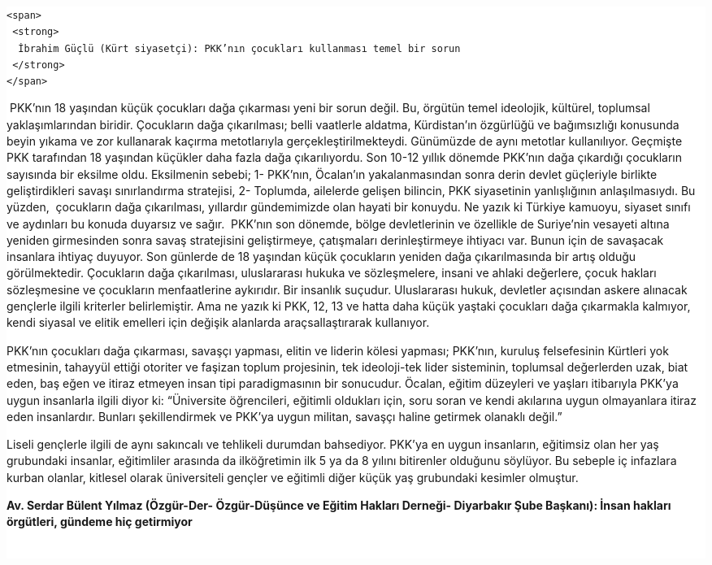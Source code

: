    <span>
     <strong>
      İbrahim Güçlü (Kürt siyasetçi): PKK’nın çocukları kullanması temel bir sorun
     </strong>
    </span>
   </p>
   <p>
    <img alt="" border="0" height="221" src="http://web.archive.org/web/20120616090231im_/http://medya.aksiyon.com.tr/aksiyon/2012/06/11/cocuk-pkk-11-(ibrahim-guclu).jpg"/>
    PKK’nın 18 yaşından küçük çocukları dağa çıkarması yeni bir sorun değil. Bu, örgütün temel ideolojik, kültürel, toplumsal yaklaşımlarından biridir. Çocukların dağa çıkarılması; belli vaatlerle aldatma, Kürdistan’ın özgürlüğü ve bağımsızlığı konusunda beyin yıkama ve zor kullanarak kaçırma metotlarıyla gerçekleştirilmekteydi. Günümüzde de aynı metotlar kullanılıyor. Geçmişte PKK tarafından 18 yaşından küçükler daha fazla dağa çıkarılıyordu. Son 10-12 yıllık dönemde PKK’nın dağa çıkardığı çocukların sayısında bir eksilme oldu. Eksilmenin sebebi; 1- PKK’nın, Öcalan’ın yakalanmasından sonra derin devlet güçleriyle birlikte geliştirdikleri savaşı sınırlandırma stratejisi, 2- Toplumda, ailelerde gelişen bilincin, PKK siyasetinin yanlışlığının anlaşılmasıydı. Bu yüzden,  çocukların dağa çıkarılması, yıllardır gündemimizde olan hayati bir konuydu. Ne yazık ki Türkiye kamuoyu, siyaset sınıfı ve aydınları bu konuda duyarsız ve sağır.  PKK’nın son dönemde, bölge devletlerinin ve özellikle de Suriye’nin vesayeti altına yeniden girmesinden sonra savaş stratejisini geliştirmeye, çatışmaları derinleştirmeye ihtiyacı var. Bunun için de savaşacak insanlara ihtiyaç duyuyor. Son günlerde de 18 yaşından küçük çocukların yeniden dağa çıkarılmasında bir artış olduğu görülmektedir. Çocukların dağa çıkarılması, uluslararası hukuka ve sözleşmelere, insani ve ahlaki değerlere, çocuk hakları sözleşmesine ve çocukların menfaatlerine aykırıdır. Bir insanlık suçudur. Uluslararası hukuk, devletler açısından askere alınacak gençlerle ilgili kriterler belirlemiştir. Ama ne yazık ki PKK, 12, 13 ve hatta daha küçük yaştaki çocukları dağa çıkarmakla kalmıyor, kendi siyasal ve elitik emelleri için değişik alanlarda araçsallaştırarak kullanıyor.
   </p>
   <p>
    PKK’nın çocukları dağa çıkarması, savaşçı yapması, elitin ve liderin kölesi yapması; PKK’nın, kuruluş felsefesinin Kürtleri yok etmesinin, tahayyül ettiği otoriter ve faşizan toplum projesinin, tek ideoloji-tek lider sisteminin, toplumsal değerlerden uzak, biat eden, baş eğen ve itiraz etmeyen insan tipi paradigmasının bir sonucudur. Öcalan, eğitim düzeyleri ve yaşları itibarıyla PKK’ya uygun insanlarla ilgili diyor ki: “Üniversite öğrencileri, eğitimli oldukları için, soru soran ve kendi akılarına uygun olmayanlara itiraz eden insanlardır. Bunları şekillendirmek ve PKK’ya uygun militan, savaşçı haline getirmek olanaklı değil.”
   </p>
   <p>
    Liseli gençlerle ilgili de aynı sakıncalı ve tehlikeli durumdan bahsediyor. PKK’ya en uygun insanların, eğitimsiz olan her yaş grubundaki insanlar, eğitimliler arasında da ilköğretimin ilk 5 ya da 8 yılını bitirenler olduğunu söylüyor. Bu sebeple iç infazlara kurban olanlar, kitlesel olarak üniversiteli gençler ve eğitimli diğer küçük yaş grubundaki kesimler olmuştur.
   </p>
   <p>
    <span>
     <strong>
      Av. Serdar Bülent Yılmaz (Özgür-Der- Özgür-Düşünce ve Eğitim Hakları Derneği- Diyarbakır Şube Başkanı): İnsan hakları örgütleri, gündeme hiç getirmiyor
     </strong>
    </span>
   </p>
   <p>
    <img alt="" border="0" height="209" src="http://web.archive.org/web/20120616090231im_/http://medya.aksiyon.com.tr/aksiyon/2012/06/11/cocuk-pkk--bulent-33.jpg"/>